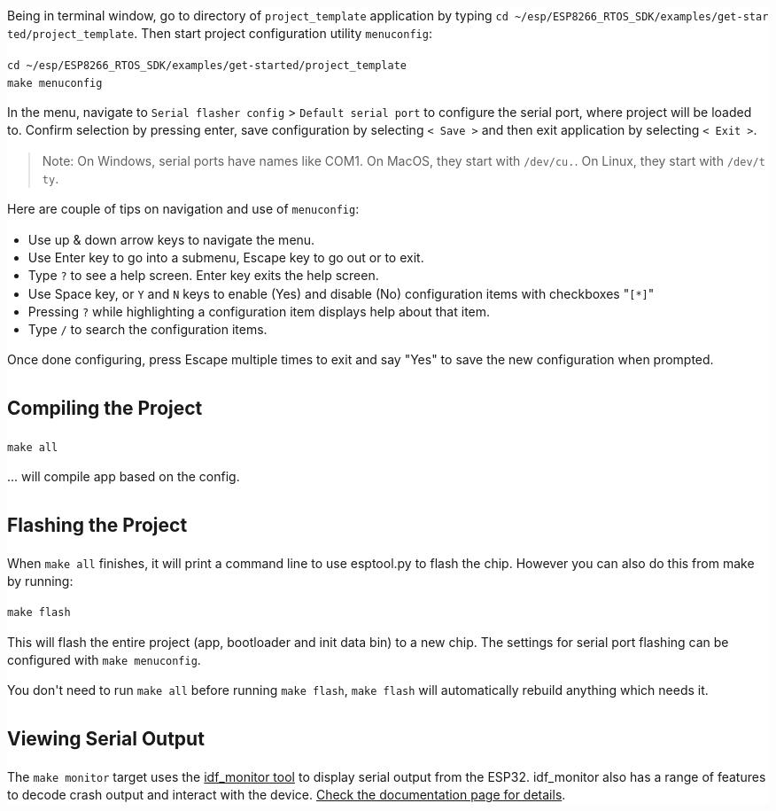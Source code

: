 Being in terminal window, go to directory of `project_template` application by typing `cd ~/esp/ESP8266_RTOS_SDK/examples/get-started/project_template`. Then start project configuration utility `menuconfig`:

```
cd ~/esp/ESP8266_RTOS_SDK/examples/get-started/project_template
make menuconfig
```

In the menu, navigate to `Serial flasher config` > `Default serial port` to configure the serial port, where project will be loaded to. Confirm selection by pressing enter, save configuration by selecting `< Save >` and then exit application by selecting `< Exit >`.

> Note:
	On Windows, serial ports have names like COM1. On MacOS, they start with `/dev/cu.`. On Linux, they start with `/dev/tty`.

Here are couple of tips on navigation and use of `menuconfig`:

* Use up & down arrow keys to navigate the menu.
* Use Enter key to go into a submenu, Escape key to go out or to exit.
* Type `?` to see a help screen. Enter key exits the help screen.
* Use Space key, or `Y` and `N` keys to enable (Yes) and disable (No) configuration items with checkboxes "`[*]`"
* Pressing `?` while highlighting a configuration item displays help about that item.
* Type `/` to search the configuration items.

Once done configuring, press Escape multiple times to exit and say "Yes" to save the new configuration when prompted.

## Compiling the Project

`make all`

... will compile app based on the config.

## Flashing the Project

When `make all` finishes, it will print a command line to use esptool.py to flash the chip. However you can also do this from make by running:

`make flash`

This will flash the entire project (app, bootloader and init data bin) to a new chip. The settings for serial port flashing can be configured with `make menuconfig`.

You don't need to run `make all` before running `make flash`, `make flash` will automatically rebuild anything which needs it.

## Viewing Serial Output

The `make monitor` target uses the [idf_monitor tool](https://esp-idf.readthedocs.io/en/latest/get-started/idf-monitor.html) to display serial output from the ESP32. idf_monitor also has a range of features to decode crash output and interact with the device. [Check the documentation page for details](https://esp-idf.readthedocs.io/en/latest/get-started/idf-monitor.html).
